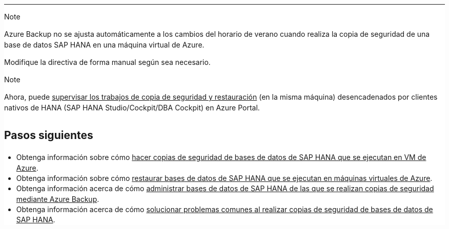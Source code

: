 ------

>[!NOTE]
>Azure Backup no se ajusta automáticamente a los cambios del horario de verano cuando realiza la copia de seguridad de una base de datos SAP HANA en una máquina virtual de Azure.
>
>Modifique la directiva de forma manual según sea necesario.

> [!NOTE]
> Ahora, puede [supervisar los trabajos de copia de seguridad y restauración](./sap-hana-db-manage.md#monitor-manual-backup-jobs-in-the-portal) (en la misma máquina) desencadenados por clientes nativos de HANA (SAP HANA Studio/Cockpit/DBA Cockpit) en Azure Portal.

## <a name="next-steps"></a>Pasos siguientes

* Obtenga información sobre cómo [hacer copias de seguridad de bases de datos de SAP HANA que se ejecutan en VM de Azure](./backup-azure-sap-hana-database.md).
* Obtenga información sobre cómo [restaurar bases de datos de SAP HANA que se ejecutan en máquinas virtuales de Azure](./sap-hana-db-restore.md).
* Obtenga información acerca de cómo [administrar bases de datos de SAP HANA de las que se realizan copias de seguridad mediante Azure Backup](sap-hana-db-manage.md).
* Obtenga información acerca de cómo [solucionar problemas comunes al realizar copias de seguridad de bases de datos de SAP HANA](./backup-azure-sap-hana-database-troubleshoot.md).
